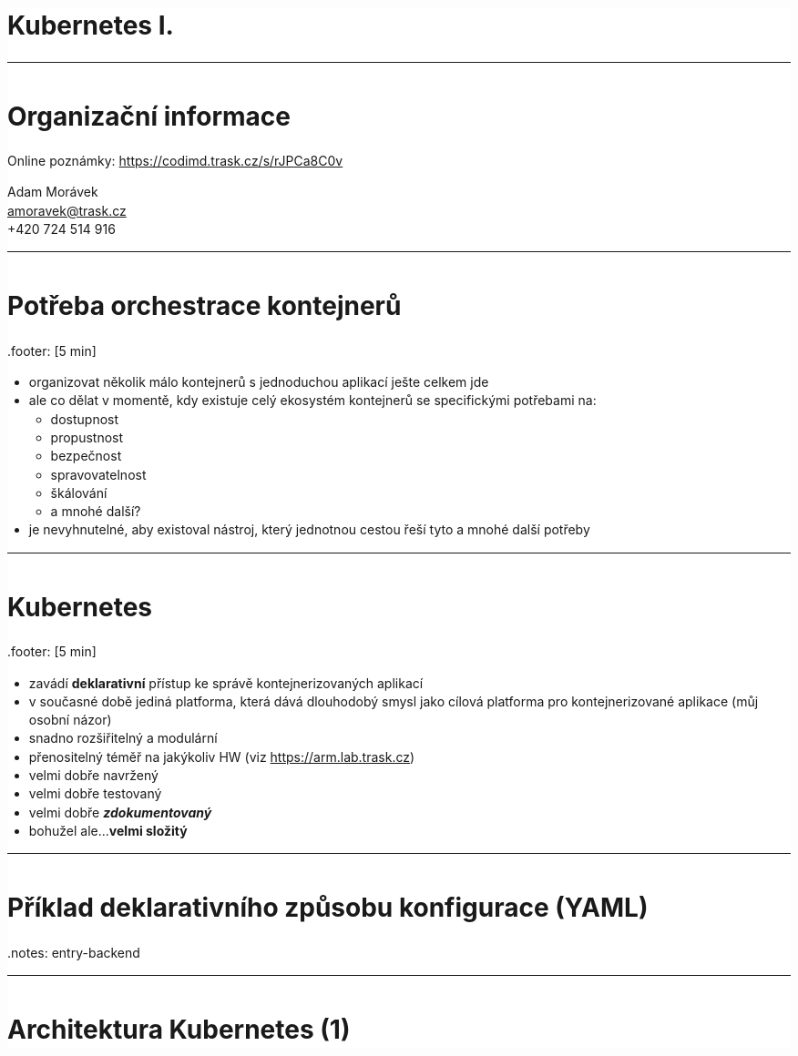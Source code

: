 # Kubernetes I.
---

# Organizační informace

Online poznámky: <https://codimd.trask.cz/s/rJPCa8C0v>

Adam Morávek<br/>
amoravek@trask.cz<br/>
+420 724 514 916<br/>

---
# Potřeba orchestrace kontejnerů

.footer: [5 min]

- organizovat několik málo kontejnerů s jednoduchou aplikací ješte celkem jde
- ale co dělat v momentě, kdy existuje celý ekosystém kontejnerů se specifickými potřebami na:
    - dostupnost
    - propustnost
    - bezpečnost
    - spravovatelnost
    - škálování
    - a mnohé další?
- je nevyhnutelné, aby existoval nástroj, který jednotnou cestou řeší tyto a mnohé další potřeby

---
# Kubernetes

.footer: [5 min]

- zavádí **deklarativní** přístup ke správě kontejnerizovaných aplikací
- v současné době jediná platforma, která dává dlouhodobý smysl jako cílová platforma pro kontejnerizované aplikace (můj osobní názor)
- snadno rozšiřitelný a modulární
- přenositelný téměř na jakýkoliv HW (viz https://arm.lab.trask.cz)
- velmi dobře navržený
- velmi dobře testovaný
- velmi dobře ***zdokumentovaný***
- bohužel ale...**velmi složitý**

---
# Příklad deklarativního způsobu konfigurace (YAML)

.notes: entry-backend

---
# Architektura Kubernetes (1)
